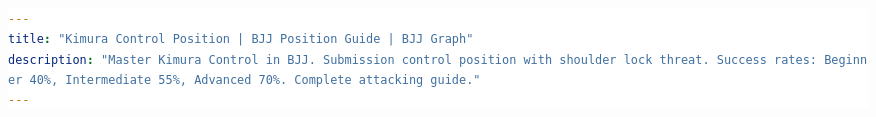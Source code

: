 ```yaml
---
title: "Kimura Control Position | BJJ Position Guide | BJJ Graph"
description: "Master Kimura Control in BJJ. Submission control position with shoulder lock threat. Success rates: Beginner 40%, Intermediate 55%, Advanced 70%. Complete attacking guide."
---
```



<script type="application/ld+json">
{
  "@context": "https://schema.org",
  "@type": "HowTo",
  "name": "How to Use Kimura Control Position in BJJ",
  "description": "Complete guide to executing techniques and transitions from Kimura Control Position.",
  "step": [
    {
      "@type": "HowToStep",
      "name": "Establish Kimura Grip",
      "text": "From this position, establish figure-four grip on opponent's arm with wrist control and secure shoulder lock position.",
      "position": 1
    },
    {
      "@type": "HowToStep",
      "name": "Execute Kimura Submission",
      "text": "Apply rotational pressure to opponent's shoulder joint while maintaining control of their body position.",
      "position": 2
    },
    {
      "@type": "HowToStep",
      "name": "Transition to Back Take",
      "text": "If opponent defends submission, use kimura control to establish back control for positional advancement.",
      "position": 3
    },
    {
      "@type": "HowToStep",
      "name": "Execute Rolling Kimura",
      "text": "Roll opponent over their trapped shoulder to complete submission while maintaining figure-four grip.",
      "position": 4
    },
    {
      "@type": "HowToStep",
      "name": "Transition to Mount",
      "text": "Use kimura control to pass opponent's guard and establish mount position with maintained arm control.",
      "position": 5
    }
  ],
  "tool": [
    "BJJ Gi or No-Gi attire",
    "Training partner",
    "Mat space"
  ],
  "totalTime": "PT5M"
}
</script>
<script type="application/ld+json">
{
  "@context": "https://schema.org",
